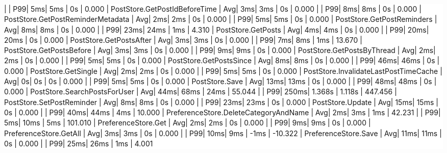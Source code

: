 | |  P99| 5ms| 5ms | 0s | 0.000
| PostStore.GetPostIdBeforeTime |  Avg| 3ms| 3ms | 0s | 0.000
| |  P99| 8ms| 8ms | 0s | 0.000
| PostStore.GetPostReminderMetadata |  Avg| 2ms| 2ms | 0s | 0.000
| |  P99| 5ms| 5ms | 0s | 0.000
| PostStore.GetPostReminders |  Avg| 8ms| 8ms | 0s | 0.000
| |  P99| 23ms| 24ms | 1ms | 4.310
| PostStore.GetPosts |  Avg| 4ms| 4ms | 0s | 0.000
| |  P99| 20ms| 20ms | 0s | 0.000
| PostStore.GetPostsAfter |  Avg| 3ms| 3ms | 0s | 0.000
| |  P99| 7ms| 8ms | 1ms | 13.670
| PostStore.GetPostsBefore |  Avg| 3ms| 3ms | 0s | 0.000
| |  P99| 9ms| 9ms | 0s | 0.000
| PostStore.GetPostsByThread |  Avg| 2ms| 2ms | 0s | 0.000
| |  P99| 5ms| 5ms | 0s | 0.000
| PostStore.GetPostsSince |  Avg| 8ms| 8ms | 0s | 0.000
| |  P99| 46ms| 46ms | 0s | 0.000
| PostStore.GetSingle |  Avg| 2ms| 2ms | 0s | 0.000
| |  P99| 5ms| 5ms | 0s | 0.000
| PostStore.InvalidateLastPostTimeCache |  Avg| 0s| 0s | 0s | 0.000
| |  P99| 5ms| 5ms | 0s | 0.000
| PostStore.Save |  Avg| 13ms| 13ms | 0s | 0.000
| |  P99| 48ms| 48ms | 0s | 0.000
| PostStore.SearchPostsForUser |  Avg| 44ms| 68ms | 24ms | 55.044
| |  P99| 250ms| 1.368s | 1.118s | 447.456
| PostStore.SetPostReminder |  Avg| 8ms| 8ms | 0s | 0.000
| |  P99| 23ms| 23ms | 0s | 0.000
| PostStore.Update |  Avg| 15ms| 15ms | 0s | 0.000
| |  P99| 40ms| 44ms | 4ms | 10.000
| PreferenceStore.DeleteCategoryAndName |  Avg| 2ms| 3ms | 1ms | 42.231
| |  P99| 5ms| 10ms | 5ms | 101.010
| PreferenceStore.Get |  Avg| 2ms| 2ms | 0s | 0.000
| |  P99| 9ms| 9ms | 0s | 0.000
| PreferenceStore.GetAll |  Avg| 3ms| 3ms | 0s | 0.000
| |  P99| 10ms| 9ms | -1ms | -10.322
| PreferenceStore.Save |  Avg| 11ms| 11ms | 0s | 0.000
| |  P99| 25ms| 26ms | 1ms | 4.001
